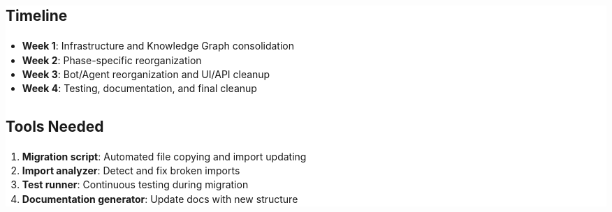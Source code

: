 ## Timeline

- **Week 1**: Infrastructure and Knowledge Graph consolidation
- **Week 2**: Phase-specific reorganization
- **Week 3**: Bot/Agent reorganization and UI/API cleanup
- **Week 4**: Testing, documentation, and final cleanup

## Tools Needed

1. **Migration script**: Automated file copying and import updating
2. **Import analyzer**: Detect and fix broken imports
3. **Test runner**: Continuous testing during migration
4. **Documentation generator**: Update docs with new structure